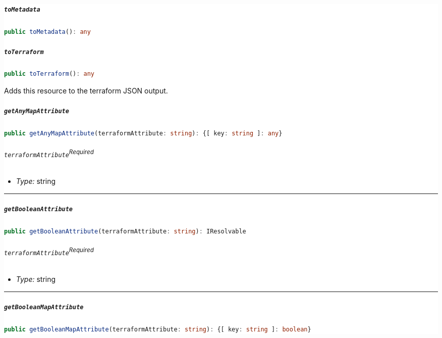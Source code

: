 ##### `toMetadata` <a name="toMetadata" id="@cdktf/aws-cdk.dataAwsEbsDefaultKmsKey.DataAwsEbsDefaultKmsKey.toMetadata"></a>

```typescript
public toMetadata(): any
```

##### `toTerraform` <a name="toTerraform" id="@cdktf/aws-cdk.dataAwsEbsDefaultKmsKey.DataAwsEbsDefaultKmsKey.toTerraform"></a>

```typescript
public toTerraform(): any
```

Adds this resource to the terraform JSON output.

##### `getAnyMapAttribute` <a name="getAnyMapAttribute" id="@cdktf/aws-cdk.dataAwsEbsDefaultKmsKey.DataAwsEbsDefaultKmsKey.getAnyMapAttribute"></a>

```typescript
public getAnyMapAttribute(terraformAttribute: string): {[ key: string ]: any}
```

###### `terraformAttribute`<sup>Required</sup> <a name="terraformAttribute" id="@cdktf/aws-cdk.dataAwsEbsDefaultKmsKey.DataAwsEbsDefaultKmsKey.getAnyMapAttribute.parameter.terraformAttribute"></a>

- *Type:* string

---

##### `getBooleanAttribute` <a name="getBooleanAttribute" id="@cdktf/aws-cdk.dataAwsEbsDefaultKmsKey.DataAwsEbsDefaultKmsKey.getBooleanAttribute"></a>

```typescript
public getBooleanAttribute(terraformAttribute: string): IResolvable
```

###### `terraformAttribute`<sup>Required</sup> <a name="terraformAttribute" id="@cdktf/aws-cdk.dataAwsEbsDefaultKmsKey.DataAwsEbsDefaultKmsKey.getBooleanAttribute.parameter.terraformAttribute"></a>

- *Type:* string

---

##### `getBooleanMapAttribute` <a name="getBooleanMapAttribute" id="@cdktf/aws-cdk.dataAwsEbsDefaultKmsKey.DataAwsEbsDefaultKmsKey.getBooleanMapAttribute"></a>

```typescript
public getBooleanMapAttribute(terraformAttribute: string): {[ key: string ]: boolean}
```
